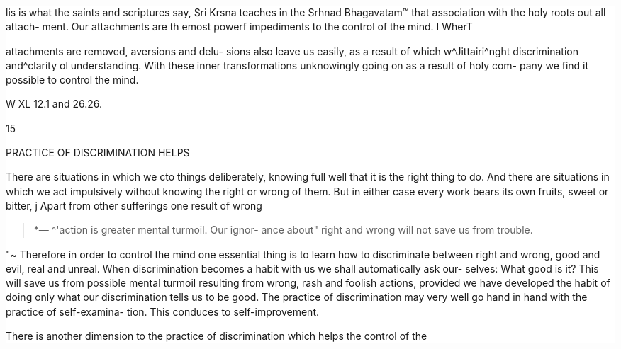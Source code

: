 lis is what the saints and scriptures say, Sri 
Krsna teaches in the Srhnad Bhagavatam™ that 
association with the holy roots out all attach- 
ment. Our attachments are th emost powerf 
impediments to the control of the mind. I WherT 



attachments are removed, aversions and delu- 
sions also leave us easily, as a result of which 
w^Jittairi^nght discrimination and^clarity ol 
understanding. With these inner transformations 
unknowingly going on as a result of holy com- 
pany we find it possible to control the mind. 




W XL 12.1 and 26.26. 



15 



PRACTICE OF DISCRIMINATION HELPS 



There are situations in which we cto things 
deliberately, knowing full well that it is the 
right thing to do. And there are situations in 
which we act impulsively without knowing the 
right or wrong of them. But in either case every 
work bears its own fruits, sweet or bitter, 
j Apart from other sufferings one result of wrong 
>*— ^'action is greater mental turmoil. Our ignor- 
ance about" right and wrong will not save us 
from trouble. 

"~ Therefore in order to control the mind one 
essential thing is to learn how to discriminate 
between right and wrong, good and evil, real 
and unreal. When discrimination becomes a 
habit with us we shall automatically ask our- 
selves: What good is it? This will save us 
from possible mental turmoil resulting from 
wrong, rash and foolish actions, provided we 
have developed the habit of doing only what 
our discrimination tells us to be good. The 
practice of discrimination may very well go 
hand in hand with the practice of self-examina- 
tion. This conduces to self-improvement. 

There is another dimension to the practice of 
discrimination which helps the control of the 


